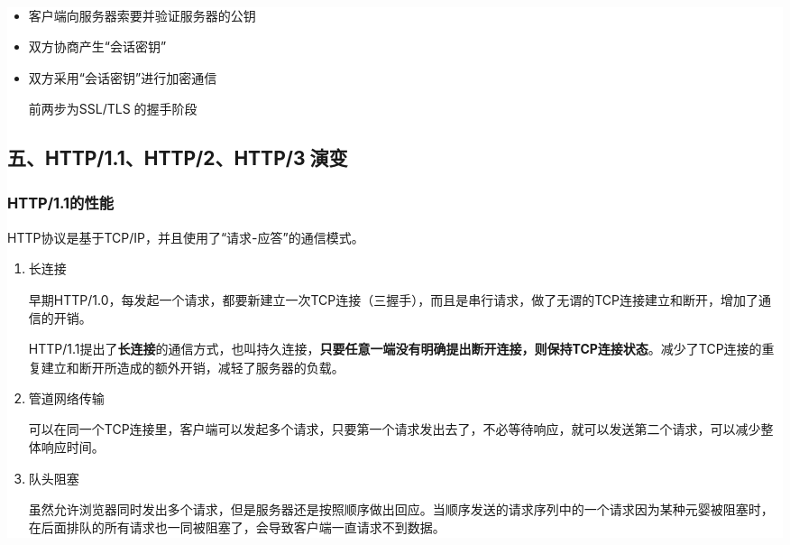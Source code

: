 - 客户端向服务器索要并验证服务器的公钥

- 双方协商产生“会话密钥”

- 双方采用“会话密钥”进行加密通信

  前两步为SSL/TLS 的握手阶段



## 五、HTTP/1.1、HTTP/2、HTTP/3 演变

### HTTP/1.1的性能

HTTP协议是基于TCP/IP，并且使用了“请求-应答”的通信模式。

1. 长连接

   早期HTTP/1.0，每发起一个请求，都要新建立一次TCP连接（三握手），而且是串行请求，做了无谓的TCP连接建立和断开，增加了通信的开销。

   HTTP/1.1提出了**长连接**的通信方式，也叫持久连接，**只要任意一端没有明确提出断开连接，则保持TCP连接状态**。减少了TCP连接的重复建立和断开所造成的额外开销，减轻了服务器的负载。

2. 管道网络传输

   可以在同一个TCP连接里，客户端可以发起多个请求，只要第一个请求发出去了，不必等待响应，就可以发送第二个请求，可以减少整体响应时间。
   
3. 队头阻塞

   虽然允许浏览器同时发出多个请求，但是服务器还是按照顺序做出回应。当顺序发送的请求序列中的一个请求因为某种元婴被阻塞时，在后面排队的所有请求也一同被阻塞了，会导致客户端一直请求不到数据。
